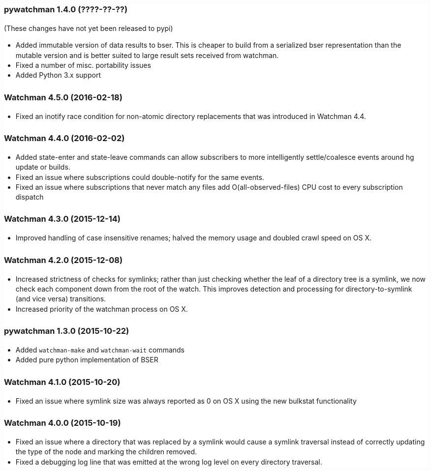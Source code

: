### pywatchman 1.4.0 (????-??-??)

(These changes have not yet been released to pypi)

- Added immutable version of data results to bser. This is cheaper to build from
  a serialized bser representation than the mutable version and is better suited
  to large result sets received from watchman.
- Fixed a number of misc. portability issues
- Added Python 3.x support

### Watchman 4.5.0 (2016-02-18)

- Fixed an inotify race condition for non-atomic directory replacements that was
  introduced in Watchman 4.4.

### Watchman 4.4.0 (2016-02-02)

- Added state-enter and state-leave commands can allow subscribers to more
  intelligently settle/coalesce events around hg update or builds.
- Fixed an issue where subscriptions could double-notify for the same events.
- Fixed an issue where subscriptions that never match any files add
  O(all-observed-files) CPU cost to every subscription dispatch

### Watchman 4.3.0 (2015-12-14)

- Improved handling of case insensitive renames; halved the memory usage and
  doubled crawl speed on OS X.

### Watchman 4.2.0 (2015-12-08)

- Increased strictness of checks for symlinks; rather than just checking whether
  the leaf of a directory tree is a symlink, we now check each component down
  from the root of the watch. This improves detection and processing for
  directory-to-symlink (and vice versa) transitions.
- Increased priority of the watchman process on OS X.

### pywatchman 1.3.0 (2015-10-22)

- Added `watchman-make` and `watchman-wait` commands
- Added pure python implementation of BSER

### Watchman 4.1.0 (2015-10-20)

- Fixed an issue where symlink size was always reported as 0 on OS X using the
  new bulkstat functionality

### Watchman 4.0.0 (2015-10-19)

- Fixed an issue where a directory that was replaced by a symlink would cause a
  symlink traversal instead of correctly updating the type of the node and
  marking the children removed.
- Fixed a debugging log line that was emitted at the wrong log level on every
  directory traversal.
